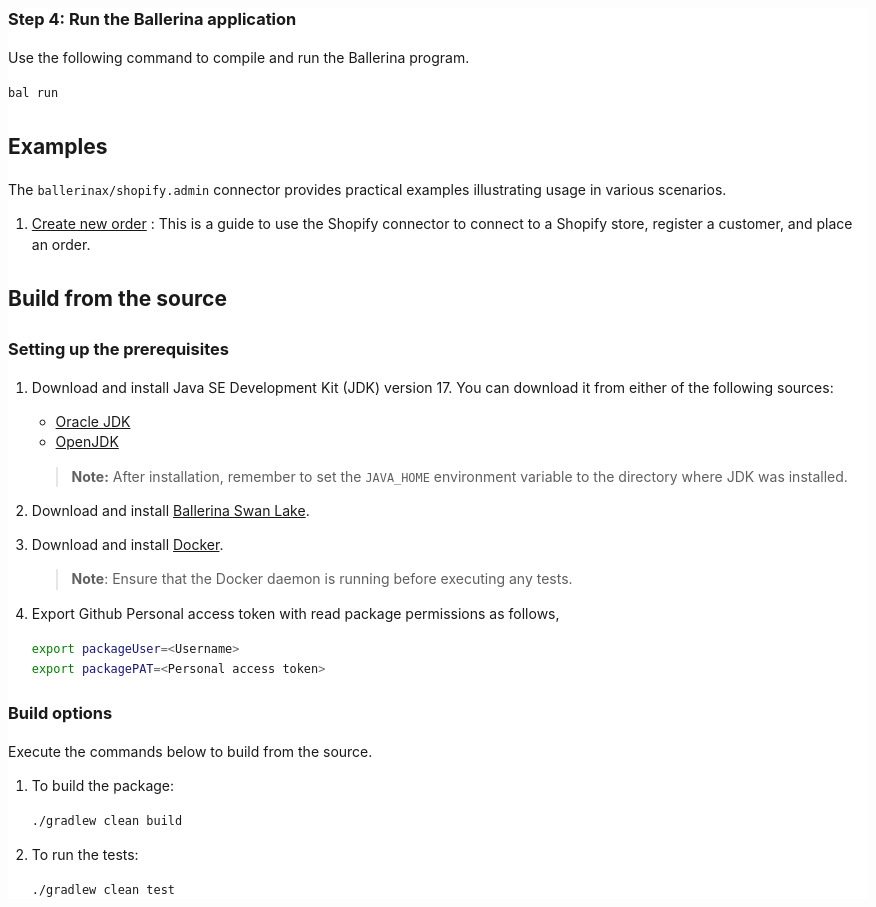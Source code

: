 ### Step 4: Run the Ballerina application

Use the following command to compile and run the Ballerina program.

```bash
bal run
```

## Examples

The `ballerinax/shopify.admin` connector provides practical examples illustrating usage in various scenarios.

1. [Create new order](https://github.com/ballerina-platform/module-ballerinax-shopify.admin/tree/main/examples/create-orders) : This is a guide to use the Shopify connector to connect to a Shopify store, register a customer, and place an order.

## Build from the source

### Setting up the prerequisites

1. Download and install Java SE Development Kit (JDK) version 17. You can download it from either of the following sources:

    - [Oracle JDK](https://www.oracle.com/java/technologies/downloads/)
    - [OpenJDK](https://adoptium.net/)

   > **Note:** After installation, remember to set the `JAVA_HOME` environment variable to the directory where JDK was installed.

2. Download and install [Ballerina Swan Lake](https://ballerina.io/).

3. Download and install [Docker](https://www.docker.com/get-started).

   > **Note**: Ensure that the Docker daemon is running before executing any tests.

4. Export Github Personal access token with read package permissions as follows,

    ```bash
    export packageUser=<Username>
    export packagePAT=<Personal access token>
    ```

### Build options

Execute the commands below to build from the source.

1. To build the package:

   ```bash
   ./gradlew clean build
   ```

2. To run the tests:

   ```bash
   ./gradlew clean test
   ```
